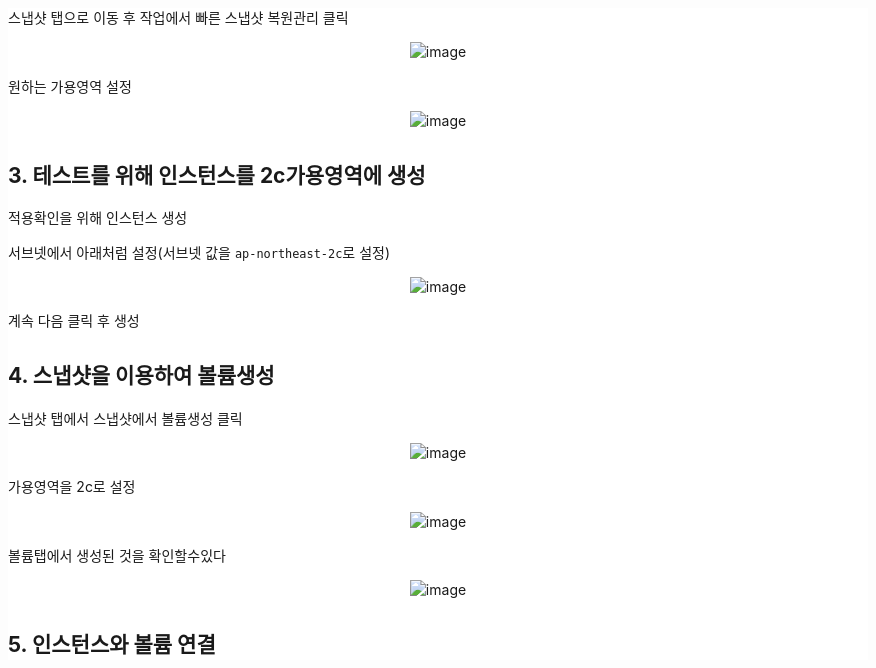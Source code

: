 스냅샷 탭으로 이동 후 작업에서 빠른 스냅샷 복원관리 클릭
<figure align="center">
<img width="805" alt="image" src="{{site.baseurl}}/assets/images/Infra/ebs/Untitled%205.png">
<figcaption align="center"></figcaption>
</figure>

원하는 가용영역 설정
<figure align="center">
<img width="805" alt="image" src="{{site.baseurl}}/assets/images/Infra/ebs/Untitled%206.png">
<figcaption align="center"></figcaption>
</figure>

## 3. 테스트를 위해 인스턴스를 2c가용영역에 생성

적용확인을 위해 인스턴스 생성

서브넷에서 아래처럼 설정(서브넷 값을 `ap-northeast-2c`로 설정)



<figure align="center">
<img width="805" alt="image" src="{{site.baseurl}}/assets/images/Infra/ebs/Untitled%207.png">
<figcaption align="center"></figcaption>
</figure>

계속 다음 클릭 후 생성

## 4. 스냅샷을 이용하여 볼륨생성

스냅샷 탭에서 스냅샷에서 볼륨생성 클릭


<figure align="center">
<img width="805" alt="image" src="{{site.baseurl}}/assets/images/Infra/ebs/Untitled%208.png">
<figcaption align="center"></figcaption>
</figure>

가용영역을 2c로 설정


<figure align="center">
<img width="805" alt="image" src="{{site.baseurl}}/assets/images/Infra/ebs/Untitled%209.png">
<figcaption align="center"></figcaption>
</figure>

볼륨탭에서 생성된 것을 확인할수있다


<figure align="center">
<img width="805" alt="image" src="{{site.baseurl}}/assets/images/Infra/ebs/Untitled%2010.png">
<figcaption align="center"></figcaption>
</figure>

## 5. 인스턴스와 볼륨 연결
